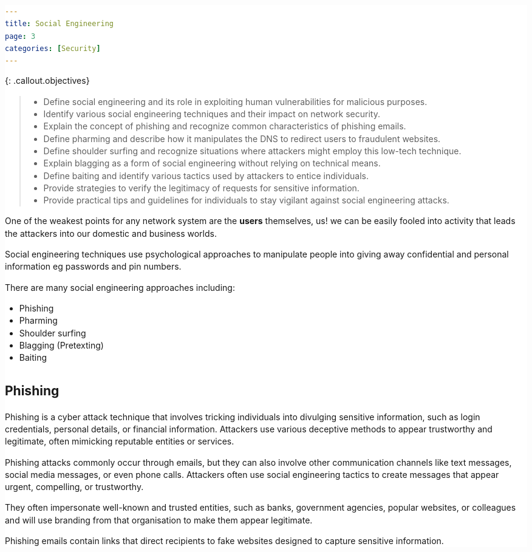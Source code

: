 ```yaml
---
title: Social Engineering
page: 3
categories: [Security]
---
```


{: .callout.objectives}
>- Define social engineering and its role in exploiting human vulnerabilities for malicious purposes.
>- Identify various social engineering techniques and their impact on network security.
>- Explain the concept of phishing and recognize common characteristics of phishing emails.
>- Define pharming and describe how it manipulates the DNS to redirect users to fraudulent websites.
>- Define shoulder surfing and recognize situations where attackers might employ this low-tech technique.
>- Explain blagging as a form of social engineering without relying on technical means.
>- Define baiting and identify various tactics used by attackers to entice individuals.
>- Provide strategies to verify the legitimacy of requests for sensitive information.
>- Provide practical tips and guidelines for individuals to stay vigilant against social engineering attacks.

One of the weakest points for any network system are the **users** themselves, us!  we can be easily fooled into activity that leads the attackers into our domestic and business worlds.

Social engineering techniques use psychological approaches to manipulate people into giving away confidential and personal information eg passwords and pin numbers.

There are many social engineering approaches including: 

- Phishing 
- Pharming 
- Shoulder surfing
- Blagging (Pretexting) 
- Baiting

## Phishing 

Phishing is a cyber attack technique that involves tricking individuals into divulging sensitive information, such as login credentials, personal details, or financial information. Attackers use various deceptive methods to appear trustworthy and legitimate, often mimicking reputable entities or services. 

Phishing attacks commonly occur through emails, but they can also involve other communication channels like text messages, social media messages, or even phone calls. Attackers often use social engineering tactics to create messages that appear urgent, compelling, or trustworthy.

They often impersonate well-known and trusted entities, such as banks, government agencies, popular websites, or colleagues and will use branding from that organisation to make them appear legitimate.

Phishing emails contain links that direct recipients to fake websites designed to capture sensitive information.
